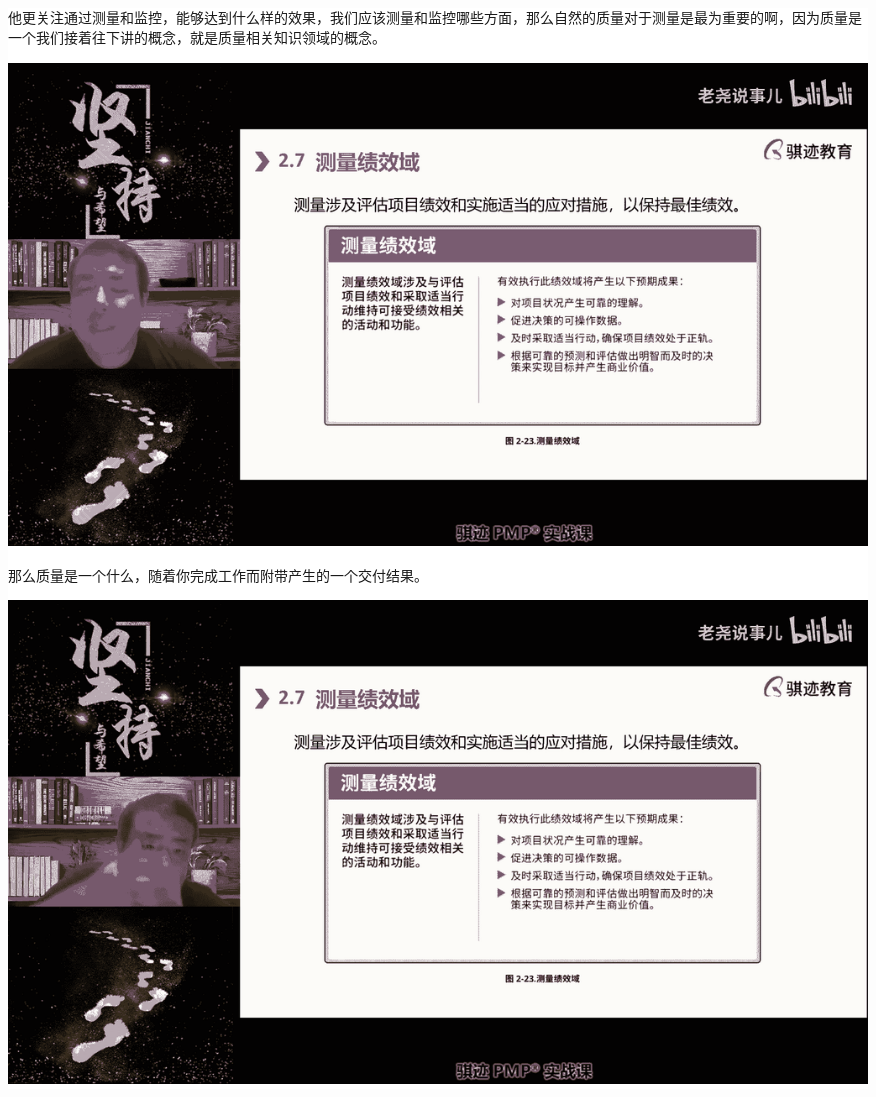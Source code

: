 他更关注通过测量和监控，能够达到什么样的效果，我们应该测量和监控哪些方面，那么自然的质量对于测量是最为重要的啊，因为质量是一个我们接着往下讲的概念，就是质量相关知识领域的概念。



![](img/67a8a02c62fb9f3e567fa0e521d58311_15.png)

那么质量是一个什么，随着你完成工作而附带产生的一个交付结果。

![](img/67a8a02c62fb9f3e567fa0e521d58311_17.png)
